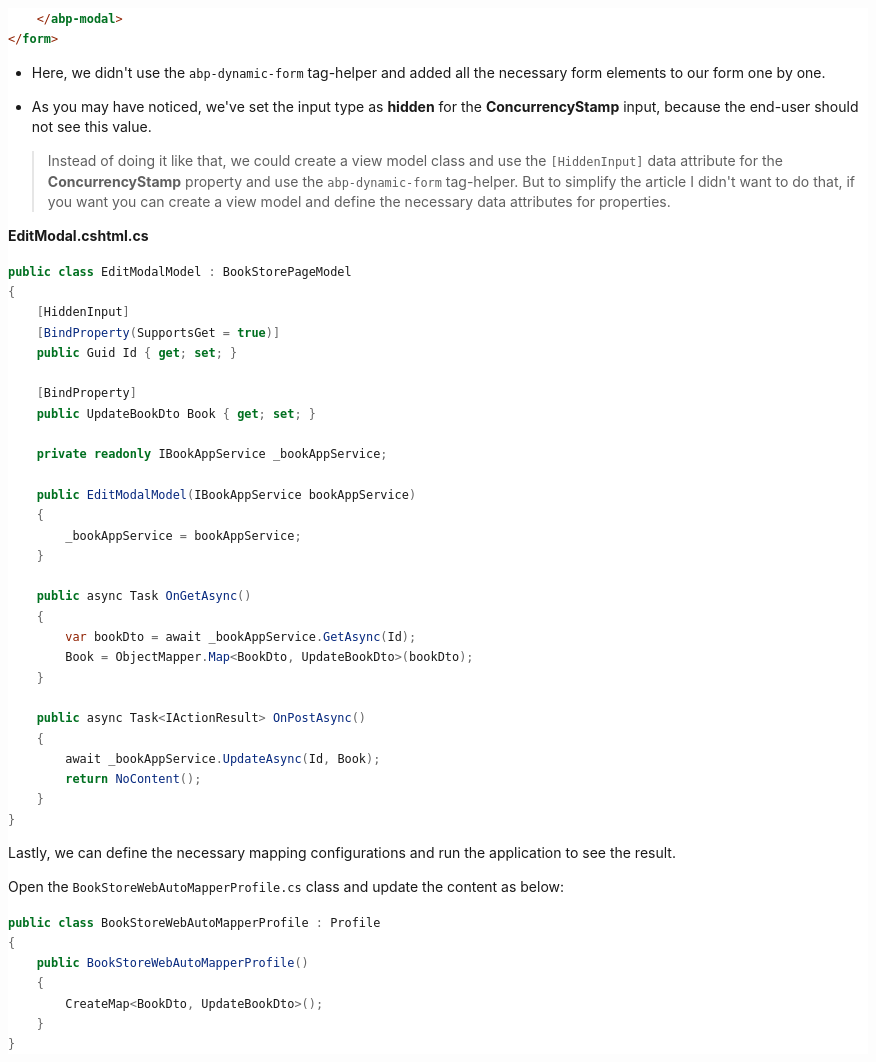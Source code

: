 ```html
    </abp-modal>
</form>
```

* Here, we didn't use the `abp-dynamic-form` tag-helper and added all the necessary form elements to our form one by one.

* As you may have noticed, we've set the input type as **hidden** for the **ConcurrencyStamp** input, because the end-user should not see this value.

> Instead of doing it like that, we could create a view model class and use the `[HiddenInput]` data attribute for the **ConcurrencyStamp** property and use the `abp-dynamic-form` tag-helper. But to simplify the article I didn't want to do that, if you want you can create a view model and define the necessary data attributes for properties.

**EditModal.cshtml.cs**

```csharp
public class EditModalModel : BookStorePageModel
{
    [HiddenInput]
    [BindProperty(SupportsGet = true)]
    public Guid Id { get; set; }

    [BindProperty]
    public UpdateBookDto Book { get; set; }

    private readonly IBookAppService _bookAppService;

    public EditModalModel(IBookAppService bookAppService)
    {
        _bookAppService = bookAppService;
    }

    public async Task OnGetAsync()
    {
        var bookDto = await _bookAppService.GetAsync(Id);
        Book = ObjectMapper.Map<BookDto, UpdateBookDto>(bookDto);
    }

    public async Task<IActionResult> OnPostAsync()
    {
        await _bookAppService.UpdateAsync(Id, Book);
        return NoContent();
    }
}
```

Lastly, we can define the necessary mapping configurations and run the application to see the result.

Open the `BookStoreWebAutoMapperProfile.cs` class and update the content as below:

```csharp
public class BookStoreWebAutoMapperProfile : Profile
{
    public BookStoreWebAutoMapperProfile()
    {
        CreateMap<BookDto, UpdateBookDto>();
    }
}
```
